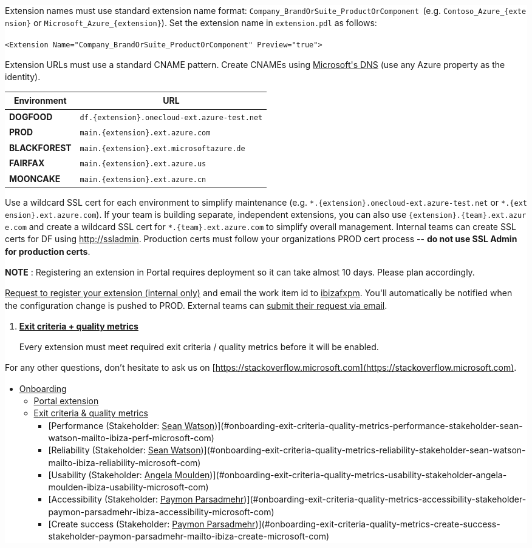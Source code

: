    Extension names must use standard extension name format: `Company_BrandOrSuite_ProductOrComponent` 
   (e.g. `Contoso_Azure_{extension}` or `Microsoft_Azure_{extension}`). Set the extension name in `extension.pdl` as
   follows:

   `<Extension Name="Company_BrandOrSuite_ProductOrComponent" Preview="true">`

   Extension URLs must use a standard CNAME pattern. Create CNAMEs using
   [Microsoft's DNS](http://msinterface/form.aspx?ID=4260) (use any Azure property as the identity).

   | Environment     | URL |
   | --------------- | ----- |
   | **DOGFOOD**     | `df.{extension}.onecloud-ext.azure-test.net` |
   | **PROD**        | `main.{extension}.ext.azure.com` |
   | **BLACKFOREST** | `main.{extension}.ext.microsoftazure.de` |
   | **FAIRFAX**     | `main.{extension}.ext.azure.us` |
   | **MOONCAKE**    | `main.{extension}.ext.azure.cn` |

   Use a wildcard SSL cert for each environment to simplify maintenance (e.g. `*.{extension}.onecloud-ext.azure-test.net`
   or `*.{extension}.ext.azure.com`). If your team is building separate, independent extensions, you can also use
   `{extension}.{team}.ext.azure.com` and create a wildcard SSL cert for `*.{team}.ext.azure.com` to simplify overall
   management. Internal teams can create SSL certs for DF using [http://ssladmin](http://ssladmin). Production certs
   must follow your organizations PROD cert process -- **do not use SSL Admin for production certs**.

   **NOTE** : Registering an extension in Portal requires deployment so it can take almost 10 days. Please plan accordingly.

   [Request to register your extension (internal only)](https://aka.ms/portalfx/newextension) and email the work item id
   to [ibizafxpm](mailto:ibizafxpm@microsoft.com?subject=Register%20extension). You'll automatically be notified when the
   configuration change is pushed to PROD. External teams can
   <a href="mailto:ibizafxpm@microsoft.com?subject=[Onboarding Request] Add &lt;Name&gt; extension to the portal&body=Extension name:  Company_[BrandOrSuite_]ProductOrComponent (e.g. Contoso_SomeSku_SomeProduct or Contoso_SomeProduct)%0A%0AURLs  (must adhere to pattern)%0APROD-- main.&lt;extension&gt;.ext.contoso.com%0A%0AContact info%0ABusiness Contacts:_________%0ADev leads: _________%0APROD on-call email: _________%0A">submit their request via email</a>.

1. **[Exit criteria + quality metrics](portalfx-onboarding-exitcriteria.md)**

   Every extension must meet required exit criteria / quality metrics before it will be enabled.

For any other questions, don’t hesitate to ask us on [https://stackoverflow.microsoft.com](https://stackoverflow.microsoft.com).

* [Onboarding](#onboarding)
    * [Portal extension](#onboarding-portal-extension)
    * [Exit criteria & quality metrics](#onboarding-exit-criteria-quality-metrics)
        * [Performance (Stakeholder: [Sean Watson](mailto:ibiza-perf@microsoft.com))](#onboarding-exit-criteria-quality-metrics-performance-stakeholder-sean-watson-mailto-ibiza-perf-microsoft-com)
        * [Reliability (Stakeholder: [Sean Watson](mailto:ibiza-reliability@microsoft.com))](#onboarding-exit-criteria-quality-metrics-reliability-stakeholder-sean-watson-mailto-ibiza-reliability-microsoft-com)
        * [Usability (Stakeholder: [Angela Moulden](ibiza-usability@microsoft.com))](#onboarding-exit-criteria-quality-metrics-usability-stakeholder-angela-moulden-ibiza-usability-microsoft-com)
        * [Accessibility (Stakeholder: [Paymon Parsadmehr](ibiza-accessibility@microsoft.com))](#onboarding-exit-criteria-quality-metrics-accessibility-stakeholder-paymon-parsadmehr-ibiza-accessibility-microsoft-com)
        * [Create success (Stakeholder: [Paymon Parsadmehr](mailto:ibiza-create@microsoft.com))](#onboarding-exit-criteria-quality-metrics-create-success-stakeholder-paymon-parsadmehr-mailto-ibiza-create-microsoft-com)